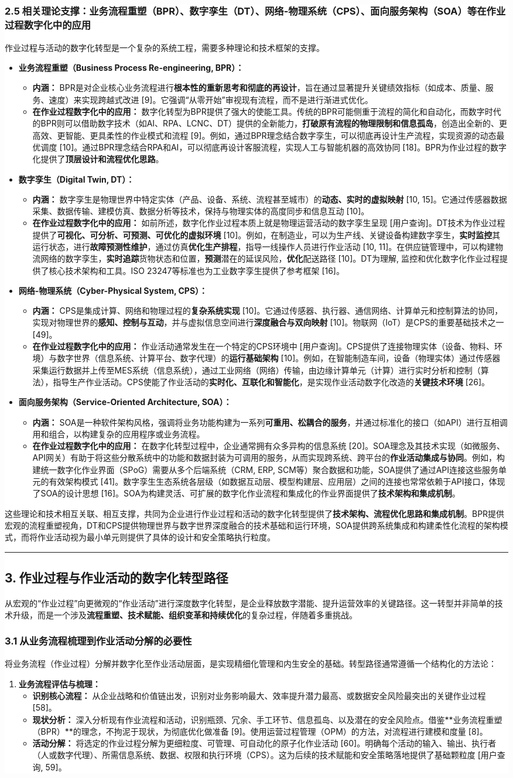 ### 2.5 相关理论支撑：业务流程重塑（BPR）、数字孪生（DT）、网络-物理系统（CPS）、面向服务架构（SOA）等在作业过程数字化中的应用

作业过程与活动的数字化转型是一个复杂的系统工程，需要多种理论和技术框架的支撑。

*   **业务流程重塑（Business Process Re-engineering, BPR）：**
    *   **内涵：** BPR是对企业核心业务流程进行**根本性的重新思考和彻底的再设计**，旨在通过显著提升关键绩效指标（如成本、质量、服务、速度）来实现跨越式改进 [9]。它强调“从零开始”审视现有流程，而不是进行渐进式优化。
    *   **在作业过程数字化中的应用：** 数字化转型为BPR提供了强大的使能工具。传统的BPR可能侧重于流程的简化和自动化，而数字时代的BPR则可以借助数字技术（如AI、RPA、LCNC、DT）提供的全新能力，**打破原有流程的物理限制和信息孤岛**，创造出全新的、更高效、更智能、更具柔性的作业模式和流程 [9]。例如，通过BPR理念结合数字孪生，可以彻底再设计生产流程，实现资源的动态最优调度 [10]。通过BPR理念结合RPA和AI，可以彻底再设计客服流程，实现人工与智能机器的高效协同 [18]。BPR为作业过程的数字化提供了**顶层设计和流程优化思路**。

*   **数字孪生（Digital Twin, DT）：**
    *   **内涵：** 数字孪生是物理世界中特定实体（产品、设备、系统、流程甚至城市）的**动态、实时的虚拟映射** [10, 15]。它通过传感器数据采集、数据传输、建模仿真、数据分析等技术，保持与物理实体的高度同步和信息互动 [10]。
    *   **在作业过程数字化中的应用：** 如前所述，数字化作业过程本质上就是物理运营活动的数字孪生呈现 [用户查询]。DT技术为作业过程提供了**可视化、可分析、可预测、可优化的虚拟环境** [10]。例如，在制造业，可以为生产线、关键设备构建数字孪生，**实时监控**其运行状态，进行**故障预测性维护**，通过仿真**优化生产排程**，指导一线操作人员进行作业活动 [10, 11]。在供应链管理中，可以构建物流网络的数字孪生，**实时追踪**货物状态和位置，**预测**潜在的延误风险，**优化**配送路径 [10]。DT为理解, 监控和优化数字化作业过程提供了核心技术架构和工具。ISO 23247等标准也为工业数字孪生提供了参考框架 [16]。

*   **网络-物理系统（Cyber-Physical System, CPS）：**
    *   **内涵：** CPS是集成计算、网络和物理过程的**复杂系统实现** [10]。它通过传感器、执行器、通信网络、计算单元和控制算法的协同，实现对物理世界的**感知、控制与互动**，并与虚拟信息空间进行**深度融合与双向映射** [10]。物联网（IoT）是CPS的重要基础技术之一 [49]。
    *   **在作业过程数字化中的应用：** 作业活动通常发生在一个特定的CPS环境中 [用户查询]。CPS提供了连接物理实体（设备、物料、环境）与数字世界（信息系统、计算平台、数字代理）的**运行基础架构** [10]。例如，在智能制造车间，设备（物理实体）通过传感器采集运行数据并上传至MES系统（信息系统），通过工业网络（网络）传输，由边缘计算单元（计算）进行实时分析和控制（算法），指导生产作业活动。CPS使能了作业活动的**实时化、互联化和智能化**，是实现作业活动数字化改造的**关键技术环境** [26]。

*   **面向服务架构（Service-Oriented Architecture, SOA）：**
    *   **内涵：** SOA是一种软件架构风格，强调将业务功能构建为一系列**可重用、松耦合的服务**，并通过标准化的接口（如API）进行互相调用和组合，以构建复杂的应用程序或业务流程。
    *   **在作业过程数字化中的应用：** 在数字化转型过程中，企业通常拥有众多异构的信息系统 [20]。SOA理念及其技术实现（如微服务、API网关）有助于将这些分散系统中的功能和数据封装为可调用的服务，从而实现跨系统、跨平台的**作业活动集成与协同**。例如，构建统一数字化作业界面（SPoG）需要从多个后端系统（CRM, ERP, SCM等）聚合数据和功能，SOA提供了通过API连接这些服务单元的有效架构模式 [41]。数字孪生生态系统各层级（如数据互动层、模型构建层、应用层）之间的连接也常常依赖于API接口，体现了SOA的设计思想 [16]。SOA为构建灵活、可扩展的数字化作业流程和集成化的作业界面提供了**技术架构和集成机制**。

这些理论和技术相互关联、相互支撑，共同为企业进行作业过程和活动的数字化转型提供了**技术架构、流程优化思路和集成机制**。BPR提供宏观的流程重塑视角，DT和CPS提供物理世界与数字世界深度融合的技术基础和运行环境，SOA提供跨系统集成和构建柔性化流程的架构模式，而将作业活动视为最小单元则提供了具体的设计和安全策略执行粒度。

---

## 3. 作业过程与作业活动的数字化转型路径

从宏观的“作业过程”向更微观的“作业活动”进行深度数字化转型，是企业释放数字潜能、提升运营效率的关键路径。这一转型并非简单的技术升级，而是一个涉及**流程重塑、技术赋能、组织变革和持续优化**的复杂过程，伴随着多重挑战。

### 3.1 从业务流程梳理到作业活动分解的必要性

将业务流程（作业过程）分解并数字化至作业活动层面，是实现精细化管理和内生安全的基础。转型路径通常遵循一个结构化的方法论：

1.  **业务流程评估与梳理：**
    *   **识别核心流程：** 从企业战略和价值链出发，识别对业务影响最大、效率提升潜力最高、或数据安全风险最突出的关键作业过程 [58]。
    *   **现状分析：** 深入分析现有作业流程和活动，识别瓶颈、冗余、手工环节、信息孤岛、以及潜在的安全风险点。借鉴**业务流程重塑（BPR）**的理念，不拘泥于现状，为彻底优化做准备 [9]。使用运营过程管理（OPM）的方法，对流程进行建模和度量 [8]。
    *   **活动分解：** 将选定的作业过程分解为更细粒度、可管理、可自动化的原子化作业活动 [60]。明确每个活动的输入、输出、执行者（人或数字代理）、所需信息系统、数据、权限和执行环境（CPS）。这为后续的技术赋能和安全策略落地提供了基础颗粒度 [用户查询, 59]。
